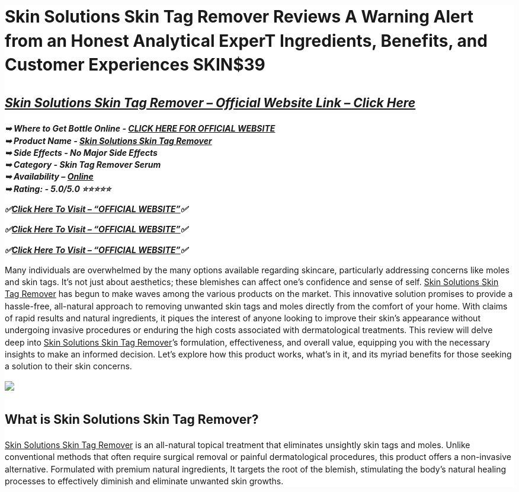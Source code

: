 # Skin Solutions Skin Tag Remover Reviews A Warning Alert from an Honest Analytical ExperT Ingredients, Benefits, and Customer Experiences SKIN$39
_[**Skin Solutions Skin Tag Remover – Official Website Link – Click Here**](https://www.globalfitnessmart.com/get-skin-solutions-skintag-remover)_
--------------------------------------------------------------------------------------------------------------------------------------------------

_**➥ Where to Get Bottle Online - [CLICK HERE FOR OFFICIAL WEBSITE](https://www.globalfitnessmart.com/get-skin-solutions-skintag-remover)  
➥ Product Name - [Skin Solutions Skin Tag Remover](https://skin-solutions-skin-tag-remover-reviews.sites.kaltura.com/)  
➥ Side Effects - No Major Side Effects  
➥ Category - Skin Tag Remover Serum  
➥ Availability – [Online](https://www.globalfitnessmart.com/get-skin-solutions-skintag-remover)  
➥ Rating: - 5.0/5.0 ⭐⭐⭐⭐⭐**_

_**✅[Click Here To Visit – “OFFICIAL WEBSITE”](https://www.globalfitnessmart.com/get-skin-solutions-skintag-remover)✅**_

_**✅[Click Here To Visit – “OFFICIAL WEBSITE”](https://www.globalfitnessmart.com/get-skin-solutions-skintag-remover)✅**_

_**✅[Click Here To Visit – “OFFICIAL WEBSITE”](https://www.globalfitnessmart.com/get-skin-solutions-skintag-remover)✅**_

Many individuals are overwhelmed by the many options available regarding skincare, particularly addressing concerns like moles and skin tags. It’s not just about aesthetics; these blemishes can affect one’s confidence and sense of self. [Skin Solutions Skin Tag Remover](https://skinsolutionsskintagremover.clubeo.com/page/skin-solutions-skin-tag-remover-reviews-a-warning-alert-from-an-honest-analytical-expert-ingredients-benefits-and-customer-e.html) has begun to make waves among the various products on the market. This innovative solution promises to provide a hassle-free, all-natural approach to removing unwanted skin tags and moles directly from the comfort of your home. With claims of rapid results and natural ingredients, it piques the interest of anyone looking to improve their skin’s appearance without undergoing invasive procedures or enduring the high costs associated with dermatological treatments. This review will delve deep into [Skin Solutions Skin Tag Remover](https://www.twibbonize.com/skin-solutions-skintag-remover)’s formulation, effectiveness, and overall value, equipping you with the necessary insights to make an informed decision. Let’s explore how this product works, what’s in it, and its myriad benefits for those seeking a solution to their skin concerns.

[![](https://blogger.googleusercontent.com/img/b/R29vZ2xl/AVvXsEhY_4uSZPVHrEmBsBjBTSl_1t0ufO4qHomxRI5xqGgPSiw9QHrEpgNdwONytmwLIu4re91ipxmr3qebSfkqQK09C8ZZJD8vQsDtlbh_THJnR_hl4EvaFVroA7lxHLjPc4Z6TrYCawqsnwHBEI8v3Y83efUnBFarTuSQfCgYLw4aG8cUjl7mEMw5mMI8tSg/w640-h390/Skin%20Solutions%20Skin%20Tag%20Remover.png)](https://www.globalfitnessmart.com/get-skin-solutions-skintag-remover)

**What is Skin Solutions Skin Tag Remover?**
--------------------------------------------

[Skin Solutions Skin Tag Remover](https://www.justgiving.com/page/skin-solutions-skin-tag-remover) is an all-natural topical treatment that eliminates unsightly skin tags and moles. Unlike conventional methods that often require surgical removal or painful dermatological procedures, this product offers a non-invasive alternative. Formulated with premium natural ingredients, It targets the root of the blemish, stimulating the body’s natural healing processes to effectively diminish and eliminate unwanted skin growths.
